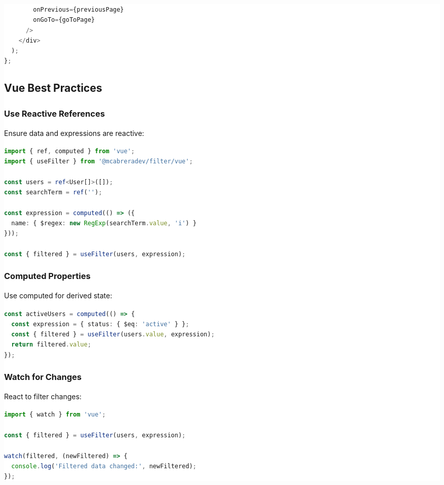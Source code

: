```typescript
        onPrevious={previousPage}
        onGoTo={goToPage}
      />
    </div>
  );
};
```

## Vue Best Practices

### Use Reactive References

Ensure data and expressions are reactive:

```typescript
import { ref, computed } from 'vue';
import { useFilter } from '@mcabreradev/filter/vue';

const users = ref<User[]>([]);
const searchTerm = ref('');

const expression = computed(() => ({
  name: { $regex: new RegExp(searchTerm.value, 'i') }
}));

const { filtered } = useFilter(users, expression);
```

### Computed Properties

Use computed for derived state:

```typescript
const activeUsers = computed(() => {
  const expression = { status: { $eq: 'active' } };
  const { filtered } = useFilter(users.value, expression);
  return filtered.value;
});
```

### Watch for Changes

React to filter changes:

```typescript
import { watch } from 'vue';

const { filtered } = useFilter(users, expression);

watch(filtered, (newFiltered) => {
  console.log('Filtered data changed:', newFiltered);
});
```
